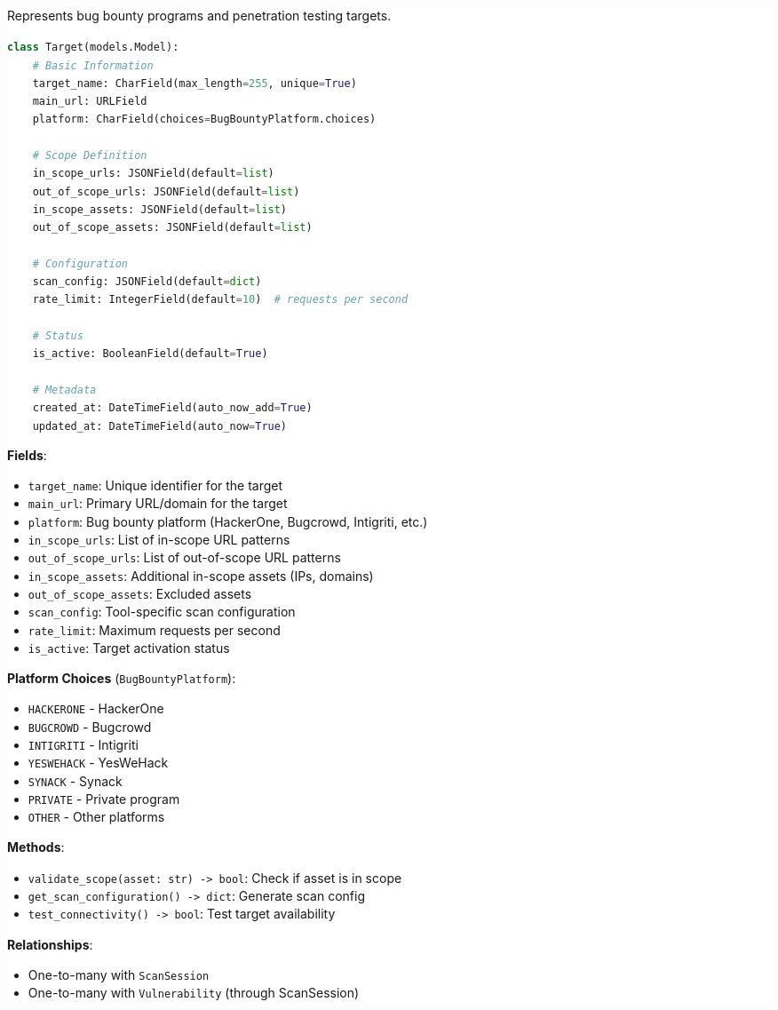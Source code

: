 Represents bug bounty programs and penetration testing targets.

```python
class Target(models.Model):
    # Basic Information
    target_name: CharField(max_length=255, unique=True)
    main_url: URLField
    platform: CharField(choices=BugBountyPlatform.choices)

    # Scope Definition
    in_scope_urls: JSONField(default=list)
    out_of_scope_urls: JSONField(default=list)
    in_scope_assets: JSONField(default=list)
    out_of_scope_assets: JSONField(default=list)

    # Configuration
    scan_config: JSONField(default=dict)
    rate_limit: IntegerField(default=10)  # requests per second

    # Status
    is_active: BooleanField(default=True)

    # Metadata
    created_at: DateTimeField(auto_now_add=True)
    updated_at: DateTimeField(auto_now=True)
```

**Fields**:
- `target_name`: Unique identifier for the target
- `main_url`: Primary URL/domain for the target
- `platform`: Bug bounty platform (HackerOne, Bugcrowd, Intigriti, etc.)
- `in_scope_urls`: List of in-scope URL patterns
- `out_of_scope_urls`: List of out-of-scope URL patterns
- `in_scope_assets`: Additional in-scope assets (IPs, domains)
- `out_of_scope_assets`: Excluded assets
- `scan_config`: Tool-specific scan configuration
- `rate_limit`: Maximum requests per second
- `is_active`: Target activation status

**Platform Choices** (`BugBountyPlatform`):
- `HACKERONE` - HackerOne
- `BUGCROWD` - Bugcrowd
- `INTIGRITI` - Intigriti
- `YESWEHACK` - YesWeHack
- `SYNACK` - Synack
- `PRIVATE` - Private program
- `OTHER` - Other platforms

**Methods**:
- `validate_scope(asset: str) -> bool`: Check if asset is in scope
- `get_scan_configuration() -> dict`: Generate scan config
- `test_connectivity() -> bool`: Test target availability

**Relationships**:
- One-to-many with `ScanSession`
- One-to-many with `Vulnerability` (through ScanSession)
